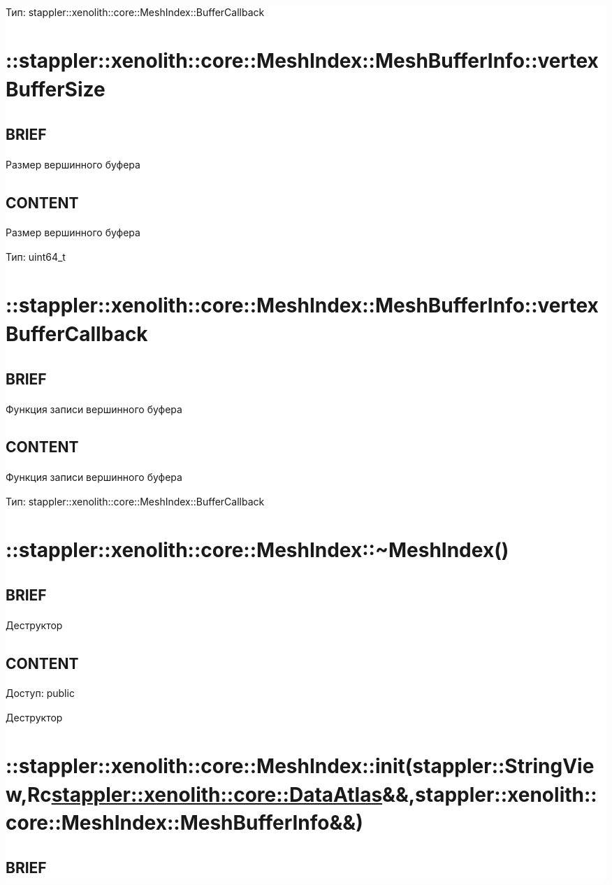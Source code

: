 Тип: stappler::xenolith::core::MeshIndex::BufferCallback


# ::stappler::xenolith::core::MeshIndex::MeshBufferInfo::vertexBufferSize

## BRIEF

Размер вершинного буфера

## CONTENT

Размер вершинного буфера

Тип: uint64_t


# ::stappler::xenolith::core::MeshIndex::MeshBufferInfo::vertexBufferCallback

## BRIEF

Функция записи вершинного буфера

## CONTENT

Функция записи вершинного буфера

Тип: stappler::xenolith::core::MeshIndex::BufferCallback


# ::stappler::xenolith::core::MeshIndex::~MeshIndex()

## BRIEF

Деструктор

## CONTENT

Доступ: public

Деструктор

# ::stappler::xenolith::core::MeshIndex::init(stappler::StringView,Rc<stappler::xenolith::core::DataAtlas>&&,stappler::xenolith::core::MeshIndex::MeshBufferInfo&&)

## BRIEF
